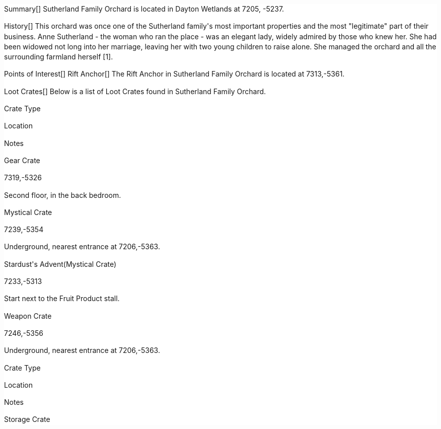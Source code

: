 Summary[]
Sutherland Family Orchard is located in Dayton Wetlands at 7205, -5237.

History[]
This orchard was once one of the Sutherland family's most important properties and the most "legitimate" part of their business. Anne Sutherland - the woman who ran the place - was an elegant lady, widely admired by those who knew her. She had been widowed not long into her marriage, leaving her with two young children to raise alone. She managed the orchard and all the surrounding farmland herself &#91;1&#93;.

Points of Interest[]
Rift Anchor[]
The Rift Anchor in Sutherland Family Orchard is located at 7313,-5361.

Loot Crates[]
Below is a list of Loot Crates found in Sutherland Family Orchard.



Crate Type

Location

Notes


Gear Crate

7319,-5326

Second floor, in the back bedroom.


Mystical Crate

7239,-5354

Underground, nearest entrance at 7206,-5363.


Stardust's Advent(Mystical Crate)

7233,-5313

Start next to the Fruit Product stall.


Weapon Crate

7246,-5356

Underground, nearest entrance at 7206,-5363.






Crate Type

Location

Notes


Storage Crate
